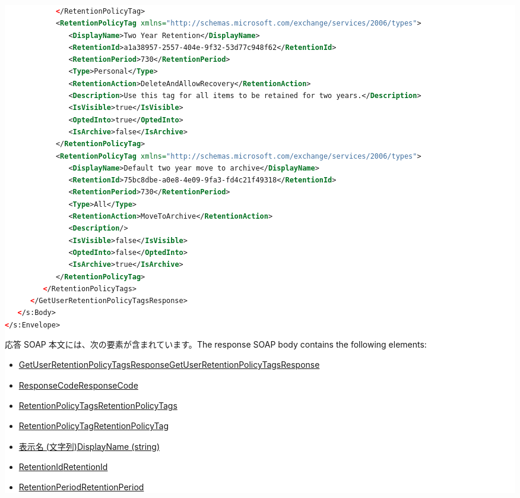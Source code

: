 ```XML
            </RetentionPolicyTag>
            <RetentionPolicyTag xmlns="http://schemas.microsoft.com/exchange/services/2006/types">
               <DisplayName>Two Year Retention</DisplayName>
               <RetentionId>a1a38957-2557-404e-9f32-53d77c948f62</RetentionId>
               <RetentionPeriod>730</RetentionPeriod>
               <Type>Personal</Type>
               <RetentionAction>DeleteAndAllowRecovery</RetentionAction>
               <Description>Use this tag for all items to be retained for two years.</Description>
               <IsVisible>true</IsVisible>
               <OptedInto>true</OptedInto>
               <IsArchive>false</IsArchive>
            </RetentionPolicyTag>
            <RetentionPolicyTag xmlns="http://schemas.microsoft.com/exchange/services/2006/types">
               <DisplayName>Default two year move to archive</DisplayName>
               <RetentionId>75bc8dbe-a0e8-4e09-9fa3-fd4c21f49318</RetentionId>
               <RetentionPeriod>730</RetentionPeriod>
               <Type>All</Type>
               <RetentionAction>MoveToArchive</RetentionAction>
               <Description/>
               <IsVisible>false</IsVisible>
               <OptedInto>false</OptedInto>
               <IsArchive>true</IsArchive>
            </RetentionPolicyTag>
         </RetentionPolicyTags>
      </GetUserRetentionPolicyTagsResponse>
   </s:Body>
</s:Envelope>

```

<span data-ttu-id="86ec7-128">応答 SOAP 本文には、次の要素が含まれています。</span><span class="sxs-lookup"><span data-stu-id="86ec7-128">The response SOAP body contains the following elements:</span></span>
  
- [<span data-ttu-id="86ec7-129">GetUserRetentionPolicyTagsResponse</span><span class="sxs-lookup"><span data-stu-id="86ec7-129">GetUserRetentionPolicyTagsResponse</span></span>](getuserretentionpolicytagsresponse.md)
    
- [<span data-ttu-id="86ec7-130">ResponseCode</span><span class="sxs-lookup"><span data-stu-id="86ec7-130">ResponseCode</span></span>](responsecode.md)
    
- [<span data-ttu-id="86ec7-131">RetentionPolicyTags</span><span class="sxs-lookup"><span data-stu-id="86ec7-131">RetentionPolicyTags</span></span>](retentionpolicytags.md)
    
- [<span data-ttu-id="86ec7-132">RetentionPolicyTag</span><span class="sxs-lookup"><span data-stu-id="86ec7-132">RetentionPolicyTag</span></span>](retentionpolicytag.md)
    
- [<span data-ttu-id="86ec7-133">表示名 (文字列)</span><span class="sxs-lookup"><span data-stu-id="86ec7-133">DisplayName (string)</span></span>](displayname-string.md)
    
- [<span data-ttu-id="86ec7-134">RetentionId</span><span class="sxs-lookup"><span data-stu-id="86ec7-134">RetentionId</span></span>](retentionid.md)
    
- [<span data-ttu-id="86ec7-135">RetentionPeriod</span><span class="sxs-lookup"><span data-stu-id="86ec7-135">RetentionPeriod</span></span>](retentionperiod.md)
    